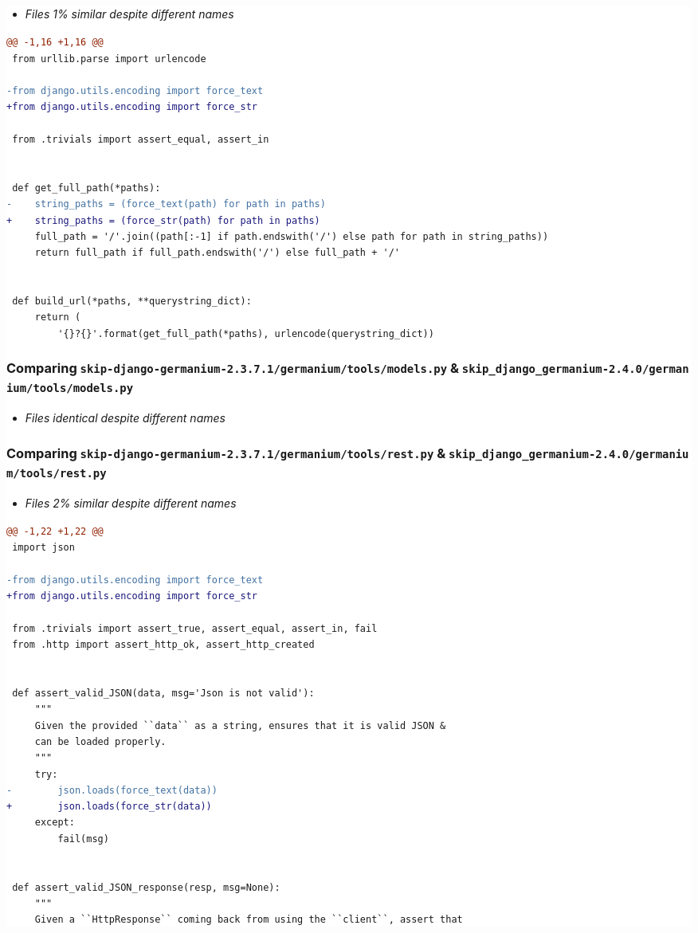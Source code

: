  * *Files 1% similar despite different names*

```diff
@@ -1,16 +1,16 @@
 from urllib.parse import urlencode
 
-from django.utils.encoding import force_text
+from django.utils.encoding import force_str
 
 from .trivials import assert_equal, assert_in
 
 
 def get_full_path(*paths):
-    string_paths = (force_text(path) for path in paths)
+    string_paths = (force_str(path) for path in paths)
     full_path = '/'.join((path[:-1] if path.endswith('/') else path for path in string_paths))
     return full_path if full_path.endswith('/') else full_path + '/'
 
 
 def build_url(*paths, **querystring_dict):
     return (
         '{}?{}'.format(get_full_path(*paths), urlencode(querystring_dict))
```

### Comparing `skip-django-germanium-2.3.7.1/germanium/tools/models.py` & `skip_django_germanium-2.4.0/germanium/tools/models.py`

 * *Files identical despite different names*

### Comparing `skip-django-germanium-2.3.7.1/germanium/tools/rest.py` & `skip_django_germanium-2.4.0/germanium/tools/rest.py`

 * *Files 2% similar despite different names*

```diff
@@ -1,22 +1,22 @@
 import json
 
-from django.utils.encoding import force_text
+from django.utils.encoding import force_str
 
 from .trivials import assert_true, assert_equal, assert_in, fail
 from .http import assert_http_ok, assert_http_created
 
 
 def assert_valid_JSON(data, msg='Json is not valid'):
     """
     Given the provided ``data`` as a string, ensures that it is valid JSON &
     can be loaded properly.
     """
     try:
-        json.loads(force_text(data))
+        json.loads(force_str(data))
     except:
         fail(msg)
 
 
 def assert_valid_JSON_response(resp, msg=None):
     """
     Given a ``HttpResponse`` coming back from using the ``client``, assert that
```
